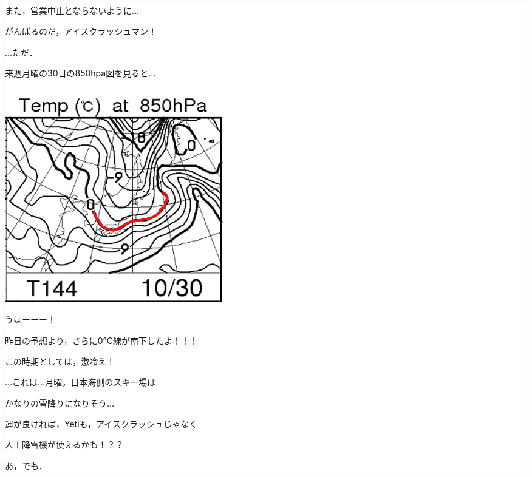 
また，営業中止とならないように…


がんばるのだ，アイスクラッシュマン！





…ただ．


来週月曜の30日の850hpa図を見ると…




![7ef0c9dfeaaf666608b4bdba30333fb3.png](images/7ef0c9dfeaaf666608b4bdba30333fb3.png)




うほーーー！


昨日の予想より，さらに0℃線が南下したよ！！！


この時期としては，激冷え！


…これは…月曜，日本海側のスキー場は


かなりの雪降りになりそう…


運が良ければ，Yetiも，アイスクラッシュじゃなく


人工降雪機が使えるかも！？？





あ，でも．
